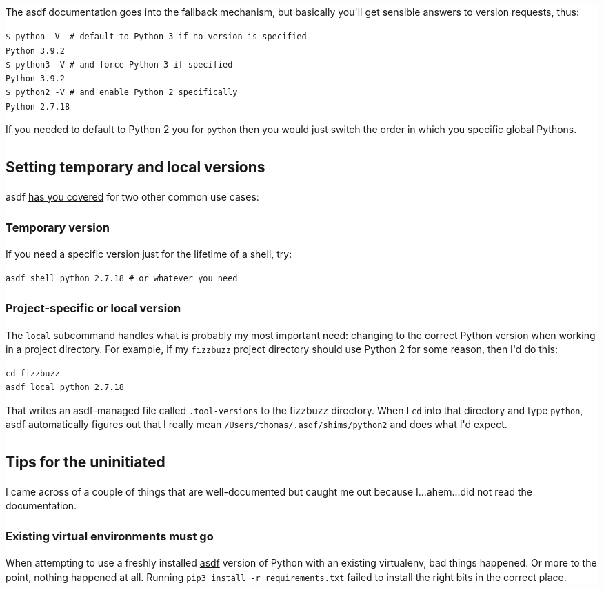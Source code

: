 The asdf documentation goes into the fallback mechanism, but basically you'll get sensible answers to version requests, thus:

```shell
$ python -V  # default to Python 3 if no version is specified
Python 3.9.2
$ python3 -V # and force Python 3 if specified
Python 3.9.2
$ python2 -V # and enable Python 2 specifically
Python 2.7.18
```

If you needed to default to Python 2 you for `python` then you would just switch the order in which you specific global Pythons.

## Setting temporary and local versions

asdf [has you covered](https://asdf-vm.com/#/core-manage-versions?id=set-current-version) for two other common use cases:

### Temporary version

If you need a specific version just for the lifetime of a shell, try:

```shell
asdf shell python 2.7.18 # or whatever you need
```

### Project-specific or local version

The `local` subcommand handles what is probably my most important need: changing to the correct Python version when working in a project directory.
For example, if my `fizzbuzz` project directory should use Python 2 for some reason, then I'd do this:

```shell
cd fizzbuzz
asdf local python 2.7.18
```

That writes an asdf-managed file called `.tool-versions` to the fizzbuzz directory.
When I `cd` into that directory and type `python`, [asdf] automatically figures out that I really mean `/Users/thomas/.asdf/shims/python2` and does what I'd expect.

## Tips for the uninitiated

I came across of a couple of things that are well-documented but caught me out because I...ahem...did not read the documentation.

### Existing virtual environments must go

When attempting to use a freshly installed [asdf] version of Python with an existing virtualenv, bad things happened. Or more to the point, nothing happened at all.
Running `pip3 install -r requirements.txt` failed to install the right bits in the correct place.


[asdf]: https://asdf-vm.com
[1]: https://github.com/ohmyzsh/ohmyzsh/tree/master/plugins/asdf
